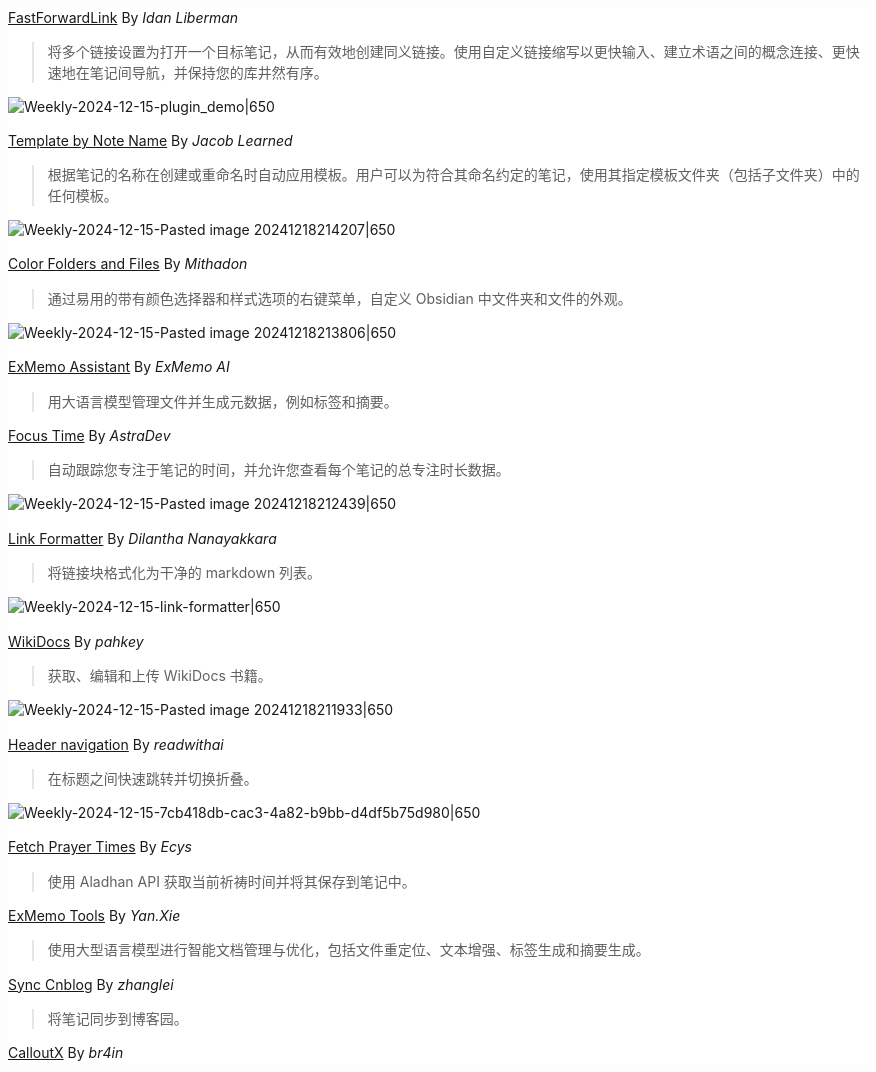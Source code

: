 [FastForwardLink](https://obsidian.md/plugins?id=fast-forward-link) By _Idan Liberman_

> 将多个链接设置为打开一个目标笔记，从而有效地创建同义链接。使用自定义链接缩写以更快输入、建立术语之间的概念连接、更快速地在笔记间导航，并保持您的库井然有序。

![Weekly-2024-12-15-plugin_demo|650](https://cdn.pkmer.cn/images/Weekly-2024-12-15-plugin_demo.gif)

[Template by Note Name](https://obsidian.md/plugins?id=template-by-note-name) By _Jacob Learned_

> 根据笔记的名称在创建或重命名时自动应用模板。用户可以为符合其命名约定的笔记，使用其指定模板文件夹（包括子文件夹）中的任何模板。

![Weekly-2024-12-15-Pasted image 20241218214207|650](https://cdn.pkmer.cn/images/Weekly-2024-12-15-Pasted%20image%2020241218214207.png!pkmer)

[Color Folders and Files](https://obsidian.md/plugins?id=color-folders-files) By _Mithadon_

> 通过易用的带有颜色选择器和样式选项的右键菜单，自定义 Obsidian 中文件夹和文件的外观。

![Weekly-2024-12-15-Pasted image 20241218213806|650](https://cdn.pkmer.cn/images/Weekly-2024-12-15-Pasted%20image%2020241218213806.png!pkmer)

[ExMemo Assistant](https://obsidian.md/plugins?id=exmemo-assistant) By _ExMemo AI_

> 用大语言模型管理文件并生成元数据，例如标签和摘要。

[Focus Time](https://obsidian.md/plugins?id=focus-time) By _AstraDev_

> 自动跟踪您专注于笔记的时间，并允许您查看每个笔记的总专注时长数据。

![Weekly-2024-12-15-Pasted image 20241218212439|650](https://cdn.pkmer.cn/images/Weekly-2024-12-15-Pasted%20image%2020241218212439.png!pkmer)

[Link Formatter](https://obsidian.md/plugins?id=link-formatter) By _Dilantha Nanayakkara_

> 将链接块格式化为干净的 markdown 列表。

![Weekly-2024-12-15-link-formatter|650](https://cdn.pkmer.cn/images/Weekly-2024-12-15-link-formatter.gif!pkmer)

[WikiDocs](https://obsidian.md/plugins?id=wikidocs) By _pahkey_

> 获取、编辑和上传 WikiDocs 书籍。

![Weekly-2024-12-15-Pasted image 20241218211933|650](https://cdn.pkmer.cn/images/Weekly-2024-12-15-Pasted%20image%2020241218211933.png!pkmer)

[Header navigation](https://obsidian.md/plugins?id=header-navigation) By _readwithai_

> 在标题之间快速跳转并切换折叠。

![Weekly-2024-12-15-7cb418db-cac3-4a82-b9bb-d4df5b75d980|650](https://cdn.pkmer.cn/images/Weekly-2024-12-15-7cb418db-cac3-4a82-b9bb-d4df5b75d980.gif!pkmer)

[Fetch Prayer Times](https://obsidian.md/plugins?id=fetch-prayer-times) By _Ecys_

> 使用 Aladhan API 获取当前祈祷时间并将其保存到笔记中。

[ExMemo Tools](https://obsidian.md/plugins?id=exmemo-tools) By _Yan.Xie_

> 使用大型语言模型进行智能文档管理与优化，包括文件重定位、文本增强、标签生成和摘要生成。

[Sync Cnblog](https://obsidian.md/plugins?id=sync-cnblog) By _zhanglei_

> 将笔记同步到博客园。

[CalloutX](https://obsidian.md/plugins?id=calloutx) By _br4in_
